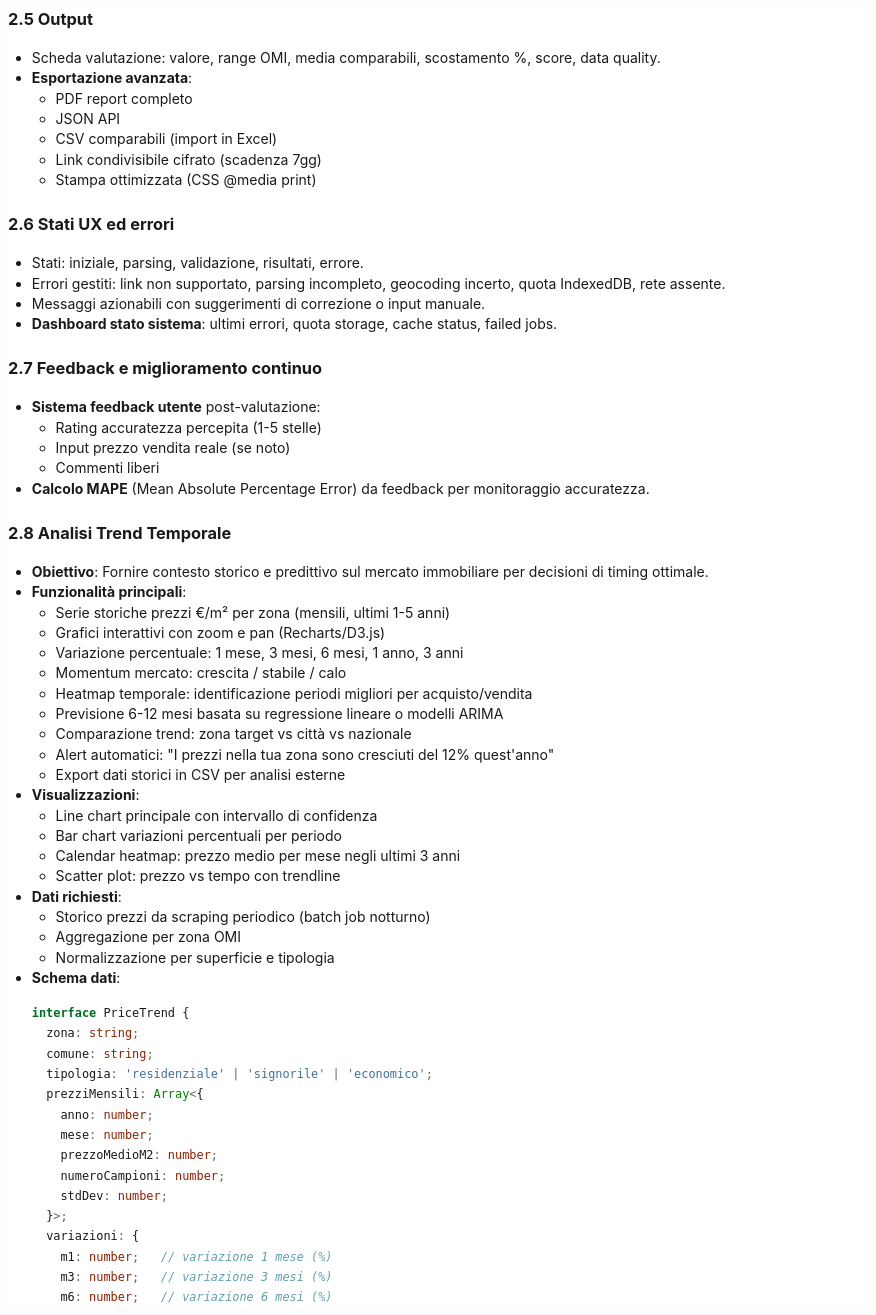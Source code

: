 ### 2.5 Output
- Scheda valutazione: valore, range OMI, media comparabili, scostamento %, score, data quality.
- **Esportazione avanzata**:
  - PDF report completo
  - JSON API
  - CSV comparabili (import in Excel)
  - Link condivisibile cifrato (scadenza 7gg)
  - Stampa ottimizzata (CSS @media print)

### 2.6 Stati UX ed errori
- Stati: iniziale, parsing, validazione, risultati, errore.
- Errori gestiti: link non supportato, parsing incompleto, geocoding incerto, quota IndexedDB, rete assente.
- Messaggi azionabili con suggerimenti di correzione o input manuale.
- **Dashboard stato sistema**: ultimi errori, quota storage, cache status, failed jobs.

### 2.7 Feedback e miglioramento continuo
- **Sistema feedback utente** post-valutazione:
  - Rating accuratezza percepita (1-5 stelle)
  - Input prezzo vendita reale (se noto)
  - Commenti liberi
- **Calcolo MAPE** (Mean Absolute Percentage Error) da feedback per monitoraggio accuratezza.

### 2.8 Analisi Trend Temporale
- **Obiettivo**: Fornire contesto storico e predittivo sul mercato immobiliare per decisioni di timing ottimale.
- **Funzionalità principali**:
  - Serie storiche prezzi €/m² per zona (mensili, ultimi 1-5 anni)
  - Grafici interattivi con zoom e pan (Recharts/D3.js)
  - Variazione percentuale: 1 mese, 3 mesi, 6 mesi, 1 anno, 3 anni
  - Momentum mercato: crescita / stabile / calo
  - Heatmap temporale: identificazione periodi migliori per acquisto/vendita
  - Previsione 6-12 mesi basata su regressione lineare o modelli ARIMA
  - Comparazione trend: zona target vs città vs nazionale
  - Alert automatici: "I prezzi nella tua zona sono cresciuti del 12% quest'anno"
  - Export dati storici in CSV per analisi esterne
- **Visualizzazioni**:
  - Line chart principale con intervallo di confidenza
  - Bar chart variazioni percentuali per periodo
  - Calendar heatmap: prezzo medio per mese negli ultimi 3 anni
  - Scatter plot: prezzo vs tempo con trendline
- **Dati richiesti**:
  - Storico prezzi da scraping periodico (batch job notturno)
  - Aggregazione per zona OMI
  - Normalizzazione per superficie e tipologia
- **Schema dati**:
  ```typescript
  interface PriceTrend {
    zona: string;
    comune: string;
    tipologia: 'residenziale' | 'signorile' | 'economico';
    prezziMensili: Array<{
      anno: number;
      mese: number;
      prezzoMedioM2: number;
      numeroCampioni: number;
      stdDev: number;
    }>;
    variazioni: {
      m1: number;   // variazione 1 mese (%)
      m3: number;   // variazione 3 mesi (%)
      m6: number;   // variazione 6 mesi (%)
  ```